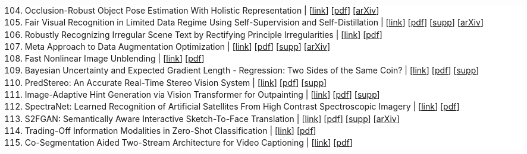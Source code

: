 104. Occlusion-Robust Object Pose Estimation With Holistic Representation | [[link](https://openaccess.thecvf.com/content/WACV2022/html/Chen_Occlusion-Robust_Object_Pose_Estimation_With_Holistic_Representation_WACV_2022_paper.html)] [[pdf](https://openaccess.thecvf.com/content/WACV2022/papers/Chen_Occlusion-Robust_Object_Pose_Estimation_With_Holistic_Representation_WACV_2022_paper.pdf)] [[arXiv](http://arxiv.org/abs/2110.11636)] 
105. Fair Visual Recognition in Limited Data Regime Using Self-Supervision and Self-Distillation | [[link](https://openaccess.thecvf.com/content/WACV2022/html/Mazumder_Fair_Visual_Recognition_in_Limited_Data_Regime_Using_Self-Supervision_and_WACV_2022_paper.html)] [[pdf](https://openaccess.thecvf.com/content/WACV2022/papers/Mazumder_Fair_Visual_Recognition_in_Limited_Data_Regime_Using_Self-Supervision_and_WACV_2022_paper.pdf)] [[supp](https://openaccess.thecvf.com/content/WACV2022/supplemental/Mazumder_Fair_Visual_Recognition_WACV_2022_supplemental.pdf)] [[arXiv](http://arxiv.org/abs/2107.00067)] 
106. Robustly Recognizing Irregular Scene Text by Rectifying Principle Irregularities | [[link](https://openaccess.thecvf.com/content/WACV2022/html/Xu_Robustly_Recognizing_Irregular_Scene_Text_by_Rectifying_Principle_Irregularities_WACV_2022_paper.html)] [[pdf](https://openaccess.thecvf.com/content/WACV2022/papers/Xu_Robustly_Recognizing_Irregular_Scene_Text_by_Rectifying_Principle_Irregularities_WACV_2022_paper.pdf)] 
107. Meta Approach to Data Augmentation Optimization | [[link](https://openaccess.thecvf.com/content/WACV2022/html/Hataya_Meta_Approach_to_Data_Augmentation_Optimization_WACV_2022_paper.html)] [[pdf](https://openaccess.thecvf.com/content/WACV2022/papers/Hataya_Meta_Approach_to_Data_Augmentation_Optimization_WACV_2022_paper.pdf)] [[supp](https://openaccess.thecvf.com/content/WACV2022/supplemental/Hataya_Meta_Approach_to_WACV_2022_supplemental.pdf)] [[arXiv](http://arxiv.org/abs/2006.07965)] 
108. Fast Nonlinear Image Unblending | [[link](https://openaccess.thecvf.com/content/WACV2022/html/Horita_Fast_Nonlinear_Image_Unblending_WACV_2022_paper.html)] [[pdf](https://openaccess.thecvf.com/content/WACV2022/papers/Horita_Fast_Nonlinear_Image_Unblending_WACV_2022_paper.pdf)] 
109. Bayesian Uncertainty and Expected Gradient Length - Regression: Two Sides of the Same Coin? | [[link](https://openaccess.thecvf.com/content/WACV2022/html/Shukla_Bayesian_Uncertainty_and_Expected_Gradient_Length_-_Regression_Two_Sides_WACV_2022_paper.html)] [[pdf](https://openaccess.thecvf.com/content/WACV2022/papers/Shukla_Bayesian_Uncertainty_and_Expected_Gradient_Length_-_Regression_Two_Sides_WACV_2022_paper.pdf)] [[supp](https://openaccess.thecvf.com/content/WACV2022/supplemental/Shukla_Bayesian_Uncertainty_and_WACV_2022_supplemental.pdf)] 
110. PredStereo: An Accurate Real-Time Stereo Vision System | [[link](https://openaccess.thecvf.com/content/WACV2022/html/Moolchandani_PredStereo_An_Accurate_Real-Time_Stereo_Vision_System_WACV_2022_paper.html)] [[pdf](https://openaccess.thecvf.com/content/WACV2022/papers/Moolchandani_PredStereo_An_Accurate_Real-Time_Stereo_Vision_System_WACV_2022_paper.pdf)] [[supp](https://openaccess.thecvf.com/content/WACV2022/supplemental/Moolchandani_PredStereo_An_Accurate_WACV_2022_supplemental.pdf)] 
111. Image-Adaptive Hint Generation via Vision Transformer for Outpainting | [[link](https://openaccess.thecvf.com/content/WACV2022/html/Kong_Image-Adaptive_Hint_Generation_via_Vision_Transformer_for_Outpainting_WACV_2022_paper.html)] [[pdf](https://openaccess.thecvf.com/content/WACV2022/papers/Kong_Image-Adaptive_Hint_Generation_via_Vision_Transformer_for_Outpainting_WACV_2022_paper.pdf)] [[supp](https://openaccess.thecvf.com/content/WACV2022/supplemental/Kong_Image-Adaptive_Hint_Generation_WACV_2022_supplemental.pdf)] 
112. SpectraNet: Learned Recognition of Artificial Satellites From High Contrast Spectroscopic Imagery | [[link](https://openaccess.thecvf.com/content/WACV2022/html/Gazak_SpectraNet_Learned_Recognition_of_Artificial_Satellites_From_High_Contrast_Spectroscopic_WACV_2022_paper.html)] [[pdf](https://openaccess.thecvf.com/content/WACV2022/papers/Gazak_SpectraNet_Learned_Recognition_of_Artificial_Satellites_From_High_Contrast_Spectroscopic_WACV_2022_paper.pdf)] 
113. S2FGAN: Semantically Aware Interactive Sketch-To-Face Translation | [[link](https://openaccess.thecvf.com/content/WACV2022/html/Yang_S2FGAN_Semantically_Aware_Interactive_Sketch-To-Face_Translation_WACV_2022_paper.html)] [[pdf](https://openaccess.thecvf.com/content/WACV2022/papers/Yang_S2FGAN_Semantically_Aware_Interactive_Sketch-To-Face_Translation_WACV_2022_paper.pdf)] [[supp](https://openaccess.thecvf.com/content/WACV2022/supplemental/Yang_S2FGAN_Semantically_Aware_WACV_2022_supplemental.pdf)] [[arXiv](http://arxiv.org/abs/2011.14785)] 
114. Trading-Off Information Modalities in Zero-Shot Classification | [[link](https://openaccess.thecvf.com/content/WACV2022/html/Sanchez_Trading-Off_Information_Modalities_in_Zero-Shot_Classification_WACV_2022_paper.html)] [[pdf](https://openaccess.thecvf.com/content/WACV2022/papers/Sanchez_Trading-Off_Information_Modalities_in_Zero-Shot_Classification_WACV_2022_paper.pdf)] 
115. Co-Segmentation Aided Two-Stream Architecture for Video Captioning | [[link](https://openaccess.thecvf.com/content/WACV2022/html/Vaidya_Co-Segmentation_Aided_Two-Stream_Architecture_for_Video_Captioning_WACV_2022_paper.html)] [[pdf](https://openaccess.thecvf.com/content/WACV2022/papers/Vaidya_Co-Segmentation_Aided_Two-Stream_Architecture_for_Video_Captioning_WACV_2022_paper.pdf)] 